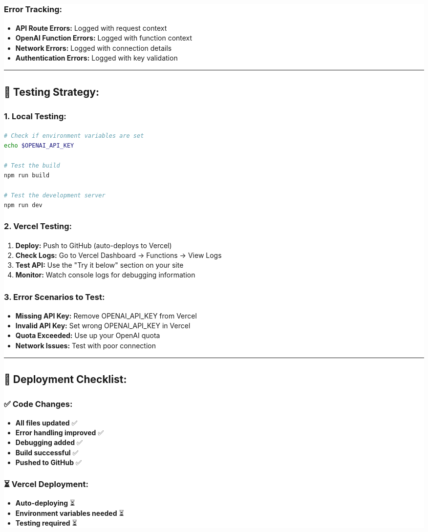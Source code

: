 ### **Error Tracking:**
- **API Route Errors:** Logged with request context
- **OpenAI Function Errors:** Logged with function context
- **Network Errors:** Logged with connection details
- **Authentication Errors:** Logged with key validation

---

## 🎯 **Testing Strategy:**

### **1. Local Testing:**
```bash
# Check if environment variables are set
echo $OPENAI_API_KEY

# Test the build
npm run build

# Test the development server
npm run dev
```

### **2. Vercel Testing:**
1. **Deploy:** Push to GitHub (auto-deploys to Vercel)
2. **Check Logs:** Go to Vercel Dashboard → Functions → View Logs
3. **Test API:** Use the "Try it below" section on your site
4. **Monitor:** Watch console logs for debugging information

### **3. Error Scenarios to Test:**
- **Missing API Key:** Remove OPENAI_API_KEY from Vercel
- **Invalid API Key:** Set wrong OPENAI_API_KEY in Vercel
- **Quota Exceeded:** Use up your OpenAI quota
- **Network Issues:** Test with poor connection

---

## 🚀 **Deployment Checklist:**

### ✅ **Code Changes:**
- **All files updated** ✅
- **Error handling improved** ✅
- **Debugging added** ✅
- **Build successful** ✅
- **Pushed to GitHub** ✅

### ⏳ **Vercel Deployment:**
- **Auto-deploying** ⏳
- **Environment variables needed** ⏳
- **Testing required** ⏳
